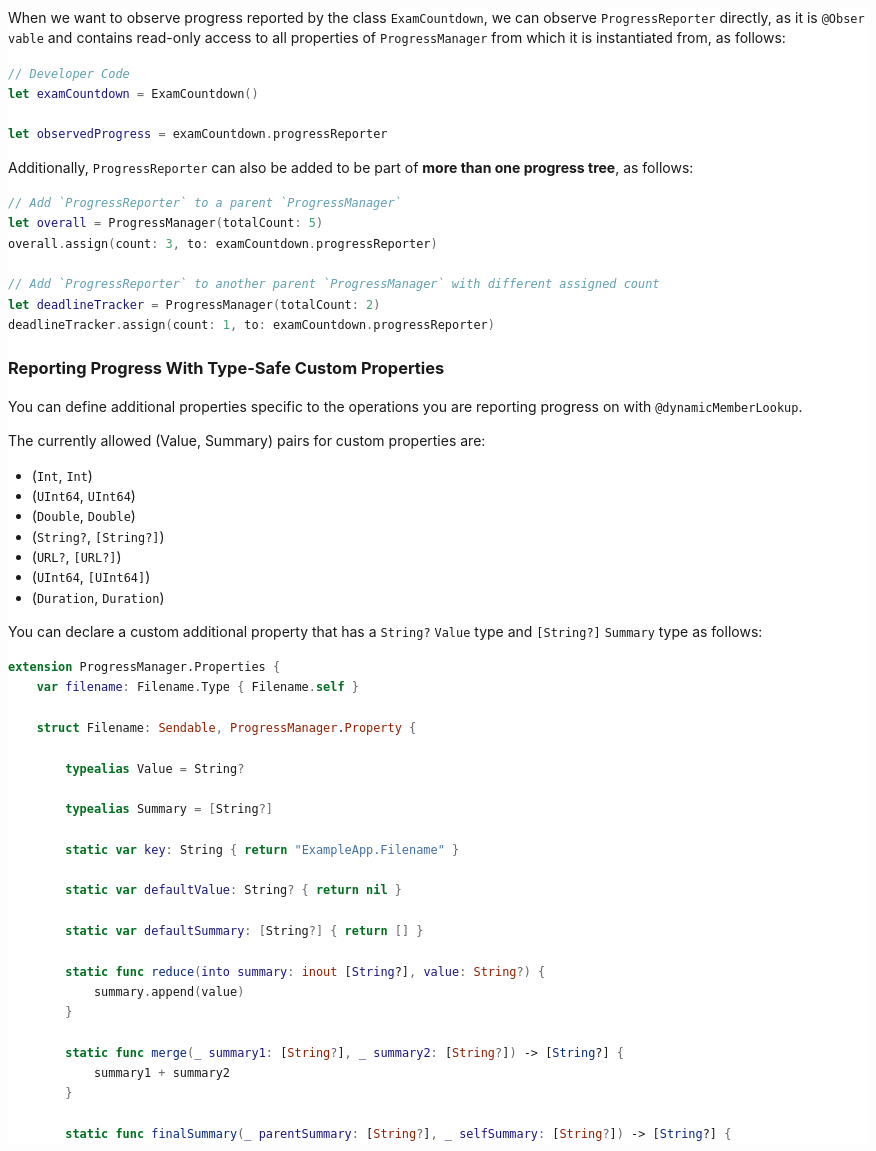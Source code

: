 When we want to observe progress reported by the class `ExamCountdown`, we can observe `ProgressReporter` directly, as it is `@Observable` and contains read-only access to all properties of `ProgressManager` from which it is instantiated from, as follows:  

```swift 
// Developer Code 
let examCountdown = ExamCountdown() 

let observedProgress = examCountdown.progressReporter
``` 

Additionally, `ProgressReporter` can also be added to be part of **more than one progress tree**, as follows:  

```swift 
// Add `ProgressReporter` to a parent `ProgressManager` 
let overall = ProgressManager(totalCount: 5)
overall.assign(count: 3, to: examCountdown.progressReporter)

// Add `ProgressReporter` to another parent `ProgressManager` with different assigned count
let deadlineTracker = ProgressManager(totalCount: 2) 
deadlineTracker.assign(count: 1, to: examCountdown.progressReporter)
``` 

### Reporting Progress With Type-Safe Custom Properties 

You can define additional properties specific to the operations you are reporting progress on with `@dynamicMemberLookup`. 

The currently allowed (Value, Summary) pairs for custom properties are: 
- (`Int`, `Int`)
- (`UInt64`, `UInt64`)
- (`Double`, `Double`)
- (`String?`, `[String?]`)
- (`URL?`, `[URL?]`)
- (`UInt64`, `[UInt64]`)
- (`Duration`, `Duration`)
    
You can declare a custom additional property that has a `String?` `Value` type and `[String?]` `Summary` type as follows:

```swift 
extension ProgressManager.Properties {
    var filename: Filename.Type { Filename.self }
    
    struct Filename: Sendable, ProgressManager.Property {

        typealias Value = String?
     
        typealias Summary = [String?] 
        
        static var key: String { return "ExampleApp.Filename" }
        
        static var defaultValue: String? { return nil }
        
        static var defaultSummary: [String?] { return [] }
        
        static func reduce(into summary: inout [String?], value: String?) {
            summary.append(value)
        }
        
        static func merge(_ summary1: [String?], _ summary2: [String?]) -> [String?] {
            summary1 + summary2
        }
        
        static func finalSummary(_ parentSummary: [String?], _ selfSummary: [String?]) -> [String?] {
```